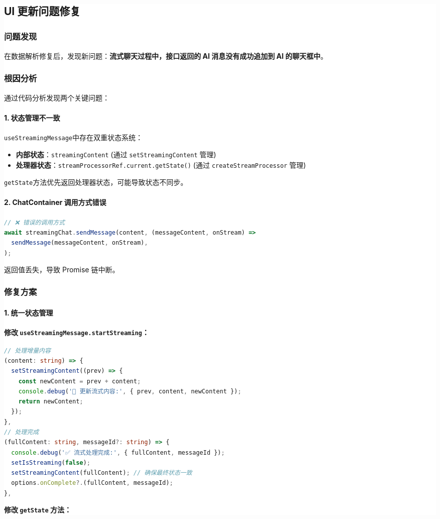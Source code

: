 ## UI 更新问题修复

### 问题发现

在数据解析修复后，发现新问题：**流式聊天过程中，接口返回的 AI 消息没有成功追加到 AI 的聊天框中**。

### 根因分析

通过代码分析发现两个关键问题：

#### 1. 状态管理不一致

`useStreamingMessage`中存在双重状态系统：

- **内部状态**：`streamingContent` (通过 `setStreamingContent` 管理)
- **处理器状态**：`streamProcessorRef.current.getState()` (通过 `createStreamProcessor` 管理)

`getState`方法优先返回处理器状态，可能导致状态不同步。

#### 2. ChatContainer 调用方式错误

```typescript
// ❌ 错误的调用方式
await streamingChat.sendMessage(content, (messageContent, onStream) =>
  sendMessage(messageContent, onStream),
);
```

返回值丢失，导致 Promise 链中断。

### 修复方案

#### 1. 统一状态管理

**修改 `useStreamingMessage.startStreaming`：**

```typescript
// 处理增量内容
(content: string) => {
  setStreamingContent((prev) => {
    const newContent = prev + content;
    console.debug('📝 更新流式内容:', { prev, content, newContent });
    return newContent;
  });
},
// 处理完成
(fullContent: string, messageId?: string) => {
  console.debug('✅ 流式处理完成:', { fullContent, messageId });
  setIsStreaming(false);
  setStreamingContent(fullContent); // 确保最终状态一致
  options.onComplete?.(fullContent, messageId);
},
```

**修改 `getState` 方法：**
